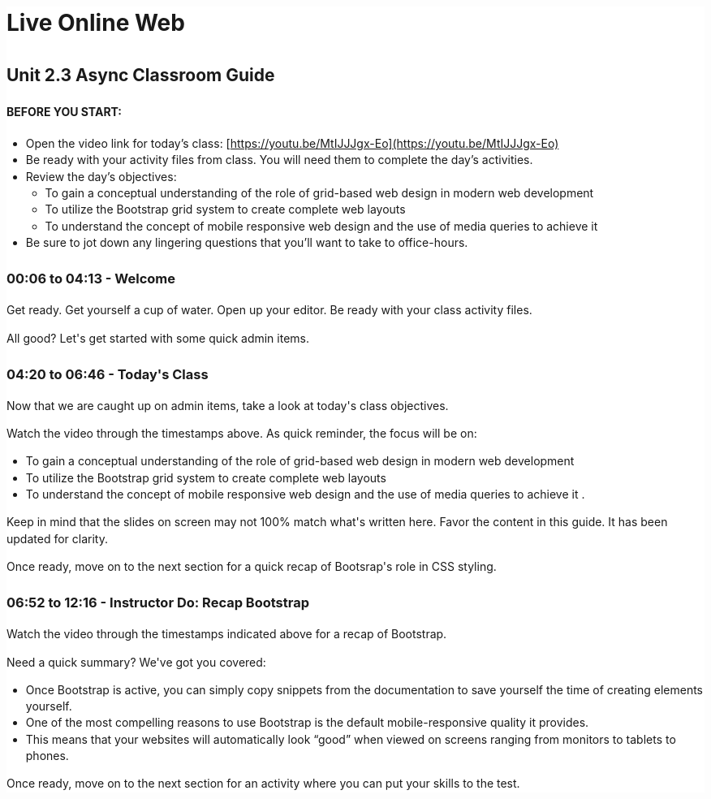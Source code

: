 # Live Online Web

## Unit 2.3 Async Classroom Guide

#### BEFORE YOU START:

 - Open the video link for today’s class: [https://youtu.be/MtIJJJgx-Eo](https://youtu.be/MtIJJJgx-Eo)
 - Be ready with your activity files from class. You will need them to complete the day’s activities.
 - Review the day’s objectives:
    - To gain a conceptual understanding of the role of grid-based web design in modern web development
    - To utilize the Bootstrap grid system to create complete web layouts
    - To understand the concept of mobile responsive web design and the use of media queries to achieve it 
  - Be sure to jot down any lingering questions that you’ll want to take to office-hours.

### 00:06 to 04:13 - Welcome

Get ready. Get yourself a cup of water. Open up your editor. Be ready with your class activity files.

All good? Let's get started with some quick admin items.

### 04:20 to 06:46 - Today's Class

Now that we are caught up on admin items, take a look at today's class objectives.

Watch the video through the timestamps above. As quick reminder, the focus will be on: 

  - To gain a conceptual understanding of the role of grid-based web design in modern web development
  - To utilize the Bootstrap grid system to create complete web layouts
  - To understand the concept of mobile responsive web design and the use of media queries to achieve it .

Keep in mind that the slides on screen may not 100% match what's written here. Favor the content in this guide. It has been updated for clarity.

Once ready, move on to the next section for a quick recap of Bootsrap's role in CSS styling.

### 06:52 to 12:16 - Instructor Do: Recap Bootstrap

Watch the video through the timestamps indicated above for a recap of Bootstrap.

Need a quick summary? We've got you covered:

  - Once Bootstrap is active, you can simply copy snippets from the documentation to save yourself the time of creating elements yourself. 
  - One of the most compelling reasons to use Bootstrap is the default mobile-responsive quality it provides. 
  - This means that your websites will automatically look “good” when viewed on screens ranging from monitors to tablets to phones. 

Once ready, move on to the next section for an activity where you can put your skills to the test.
